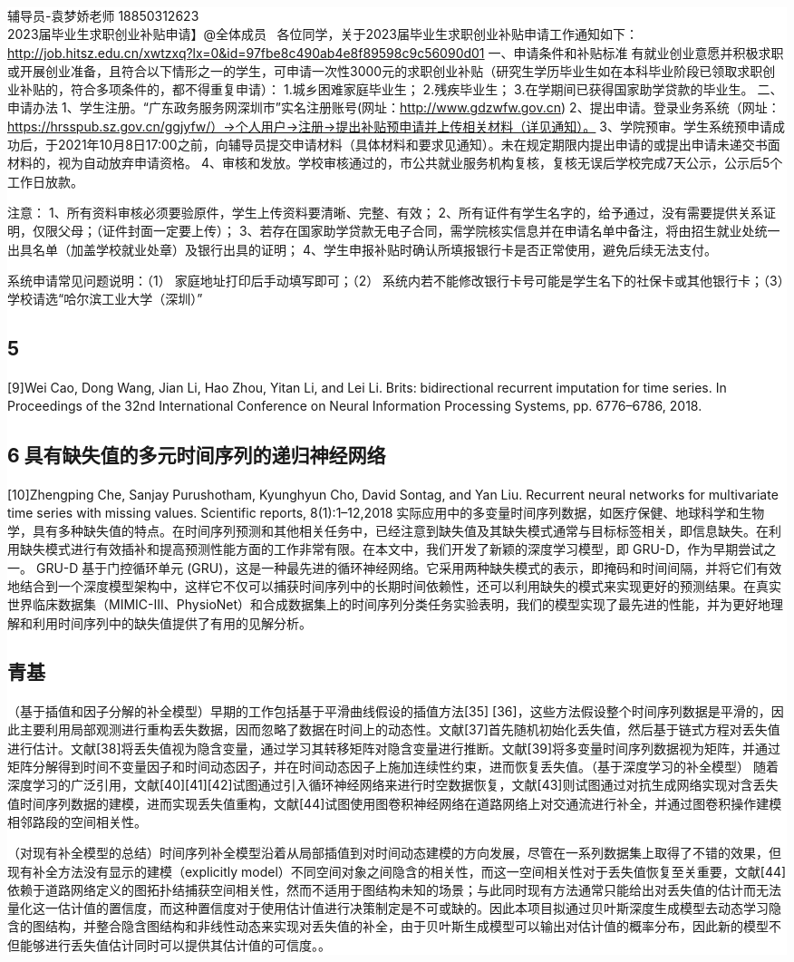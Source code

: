 
辅导员-袁梦娇老师 18850312623  
2023届毕业生求职创业补贴申请】@全体成员   
各位同学，关于2023届毕业生求职创业补贴申请工作通知如下：
http://job.hitsz.edu.cn/xwtzxq?lx=0&id=97fbe8c490ab4e8f89598c9c56090d01
一、申请条件和补贴标准
有就业创业意愿并积极求职或开展创业准备，且符合以下情形之一的学生，可申请一次性3000元的求职创业补贴（研究生学历毕业生如在本科毕业阶段已领取求职创业补贴的，符合多项条件的，都不得重复申请）：
1.城乡困难家庭毕业生；
2.残疾毕业生；
3.在学期间已获得国家助学贷款的毕业生。
二、申请办法
1、学生注册。“广东政务服务网深圳市”实名注册账号(网址：http://www.gdzwfw.gov.cn)
2、提出申请。登录业务系统（网址：https://hrsspub.sz.gov.cn/ggjyfw/）→个人用户→注册→提出补贴预申请并上传相关材料（详见通知）。
3、学院预审。学生系统预申请成功后，于2021年10月8日17:00之前，向辅导员提交申请材料（具体材料和要求见通知）。未在规定期限内提出申请的或提出申请未递交书面材料的，视为自动放弃申请资格。
4、审核和发放。学校审核通过的，市公共就业服务机构复核，复核无误后学校完成7天公示，公示后5个工作日放款。

注意：
1、所有资料审核必须要验原件，学生上传资料要清晰、完整、有效；
2、所有证件有学生名字的，给予通过，没有需要提供关系证明，仅限父母；（证件封面一定要上传）；
3、若存在国家助学贷款无电子合同，需学院核实信息并在申请名单中备注，将由招生就业处统一出具名单（加盖学校就业处章）及银行出具的证明；
4、学生申报补贴时确认所填报银行卡是否正常使用，避免后续无法支付。

系统申请常见问题说明：（1） 家庭地址打印后手动填写即可；（2） 系统内若不能修改银行卡号可能是学生名下的社保卡或其他银行卡；（3）学校请选“哈尔滨工业大学（深圳）”

## 5 


[9]Wei Cao, Dong Wang, Jian Li, Hao Zhou, Yitan Li, and Lei Li. Brits: bidirectional recurrent imputation for time series. In Proceedings of the 32nd International Conference on Neural Information Processing Systems, pp. 6776–6786, 2018.


## 6 具有缺失值的多元时间序列的递归神经网络


[10]Zhengping Che, Sanjay Purushotham, Kyunghyun Cho, David Sontag, and Yan Liu. Recurrent neural networks for multivariate time series with missing values. Scientific reports, 8(1):1–12,2018
实际应用中的多变量时间序列数据，如医疗保健、地球科学和生物学，具有多种缺失值的特点。在时间序列预测和其他相关任务中，已经注意到缺失值及其缺失模式通常与目标标签相关，即信息缺失。在利用缺失模式进行有效插补和提高预测性能方面的工作非常有限。在本文中，我们开发了新颖的深度学习模型，即 GRU-D，作为早期尝试之一。 GRU-D 基于门控循环单元 (GRU)，这是一种最先进的循环神经网络。它采用两种缺失模式的表示，即掩码和时间间隔，并将它们有效地结合到一个深度模型架构中，这样它不仅可以捕获时间序列中的长期时间依赖性，还可以利用缺失的模式来实现更好的预测结果。在真实世界临床数据集（MIMIC-III、PhysioNet）和合成数据集上的时间序列分类任务实验表明，我们的模型实现了最先进的性能，并为更好地理解和利用时间序列中的缺失值提供了有用的见解分析。









## 青基
（基于插值和因子分解的补全模型）早期的工作包括基于平滑曲线假设的插值方法[35] [36]，这些方法假设整个时间序列数据是平滑的，因此主要利用局部观测进行重构丢失数据，因而忽略了数据在时间上的动态性。文献[37]首先随机初始化丢失值，然后基于链式方程对丢失值进行估计。文献[38]将丢失值视为隐含变量，通过学习其转移矩阵对隐含变量进行推断。文献[39]将多变量时间序列数据视为矩阵，并通过矩阵分解得到时间不变量因子和时间动态因子，并在时间动态因子上施加连续性约束，进而恢复丢失值。（基于深度学习的补全模型） 随着深度学习的广泛引用，文献[40][41][42]试图通过引入循环神经网络来进行时空数据恢复，文献[43]则试图通过对抗生成网络实现对含丢失值时间序列数据的建模，进而实现丢失值重构，文献[44]试图使用图卷积神经网络在道路网络上对交通流进行补全，并通过图卷积操作建模相邻路段的空间相关性。

（对现有补全模型的总结）时间序列补全模型沿着从局部插值到对时间动态建模的方向发展，尽管在一系列数据集上取得了不错的效果，但现有补全方法没有显示的建模（explicitly model）不同空间对象之间隐含的相关性，而这一空间相关性对于丢失值恢复至关重要，文献[44]依赖于道路网络定义的图拓扑结捕获空间相关性，然而不适用于图结构未知的场景；与此同时现有方法通常只能给出对丢失值的估计而无法量化这一估计值的置信度，而这种置信度对于使用估计值进行决策制定是不可或缺的。因此本项目拟通过贝叶斯深度生成模型去动态学习隐含的图结构，并整合隐含图结构和非线性动态来实现对丢失值的补全，由于贝叶斯生成模型可以输出对估计值的概率分布，因此新的模型不但能够进行丢失值估计同时可以提供其估计值的可信度。。
